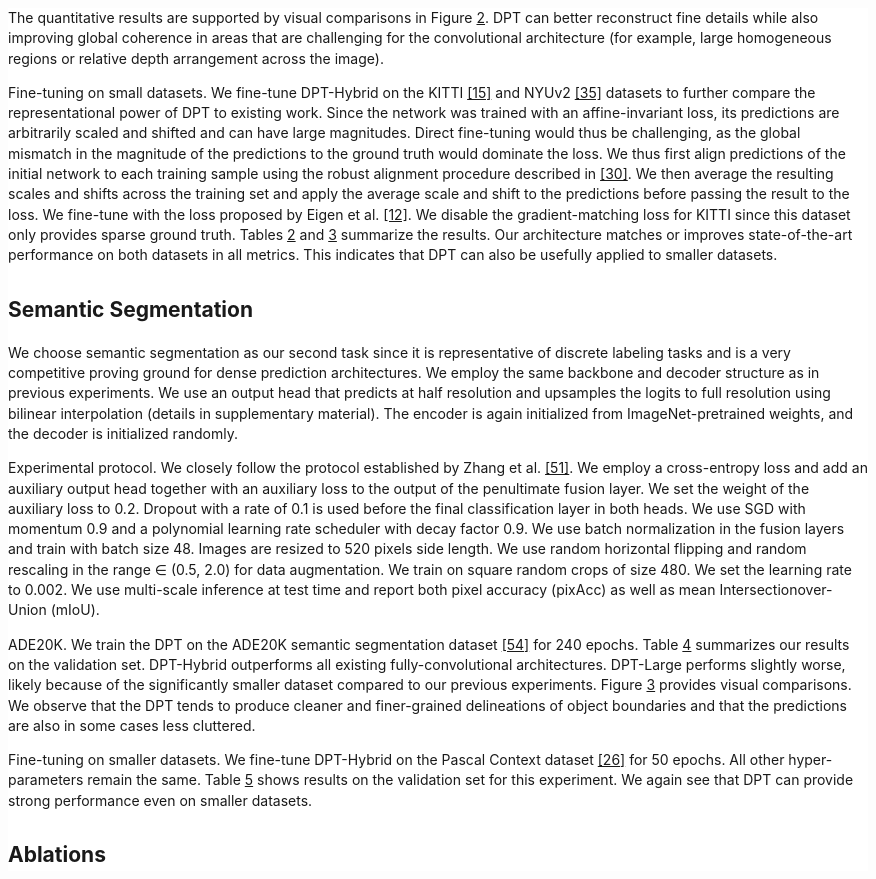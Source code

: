 The quantitative results are supported by visual comparisons in Figure [2](#fig_1). DPT can better reconstruct fine details while also improving global coherence in areas that are challenging for the convolutional architecture (for example, large homogeneous regions or relative depth arrangement across the image).

Fine-tuning on small datasets. We fine-tune DPT-Hybrid on the KITTI [[15]](#b14) and NYUv2 [[35]](#b34) datasets to further compare the representational power of DPT to existing work. Since the network was trained with an affine-invariant loss, its predictions are arbitrarily scaled and shifted and can have large magnitudes. Direct fine-tuning would thus be challenging, as the global mismatch in the magnitude of the predictions to the ground truth would dominate the loss. We thus first align predictions of the initial network to each training sample using the robust alignment procedure described in [[30]](#b29). We then average the resulting scales and shifts across the training set and apply the average scale and shift to the predictions before passing the result to the loss. We fine-tune with the loss proposed by Eigen et al. [[12]](#b11). We disable the gradient-matching loss for KITTI since this dataset only provides sparse ground truth. Tables [2](#tab_1) and [3](#) summarize the results. Our architecture matches or improves state-of-the-art performance on both datasets in all metrics. This indicates that DPT can also be usefully applied to smaller datasets.

## Semantic Segmentation

We choose semantic segmentation as our second task since it is representative of discrete labeling tasks and is a very competitive proving ground for dense prediction architectures. We employ the same backbone and decoder structure as in previous experiments. We use an output head that predicts at half resolution and upsamples the logits to full resolution using bilinear interpolation (details in supplementary material). The encoder is again initialized from ImageNet-pretrained weights, and the decoder is initialized randomly.

Experimental protocol. We closely follow the protocol established by Zhang et al. [[51]](#b50). We employ a cross-entropy loss and add an auxiliary output head together with an auxiliary loss to the output of the penultimate fusion layer. We set the weight of the auxiliary loss to 0.2. Dropout with a rate of 0.1 is used before the final classification layer in both heads. We use SGD with momentum 0.9 and a polynomial learning rate scheduler with decay factor 0.9. We use batch normalization in the fusion layers and train with batch size 48. Images are resized to 520 pixels side length. We use random horizontal flipping and random rescaling in the range ∈ (0.5, 2.0) for data augmentation. We train on square random crops of size 480. We set the learning rate to 0.002. We use multi-scale inference at test time and report both pixel accuracy (pixAcc) as well as mean Intersectionover-Union (mIoU).

ADE20K. We train the DPT on the ADE20K semantic segmentation dataset [[54]](#b53) for 240 epochs. Table [4](#) summarizes our results on the validation set. DPT-Hybrid outperforms all existing fully-convolutional architectures. DPT-Large performs slightly worse, likely because of the significantly smaller dataset compared to our previous experiments. Figure [3](#fig_2) provides visual comparisons. We observe that the DPT tends to produce cleaner and finer-grained delineations of object boundaries and that the predictions are also in some cases less cluttered.

Fine-tuning on smaller datasets. We fine-tune DPT-Hybrid on the Pascal Context dataset [[26]](#b25) for 50 epochs. All other hyper-parameters remain the same. Table [5](#tab_3) shows results on the validation set for this experiment. We again see that DPT can provide strong performance even on smaller datasets. 

## Ablations
